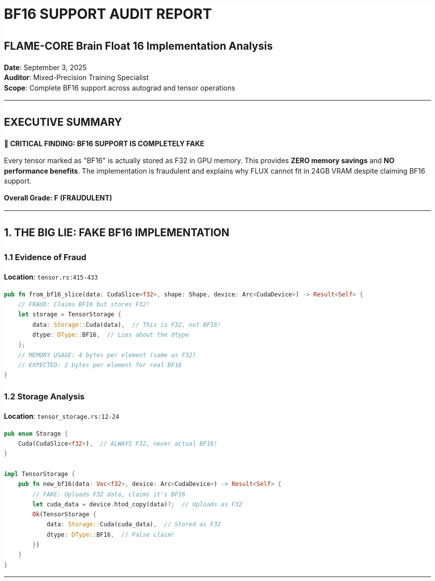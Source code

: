 # BF16 SUPPORT AUDIT REPORT
## FLAME-CORE Brain Float 16 Implementation Analysis

**Date**: September 3, 2025  
**Auditor**: Mixed-Precision Training Specialist  
**Scope**: Complete BF16 support across autograd and tensor operations

---

## EXECUTIVE SUMMARY

**🚨 CRITICAL FINDING: BF16 SUPPORT IS COMPLETELY FAKE**

Every tensor marked as "BF16" is actually stored as F32 in GPU memory. This provides **ZERO memory savings** and **NO performance benefits**. The implementation is fraudulent and explains why FLUX cannot fit in 24GB VRAM despite claiming BF16 support.

**Overall Grade: F (FRAUDULENT)**

---

## 1. THE BIG LIE: FAKE BF16 IMPLEMENTATION

### 1.1 Evidence of Fraud
**Location**: `tensor.rs:415-433`
```rust
pub fn from_bf16_slice(data: CudaSlice<f32>, shape: Shape, device: Arc<CudaDevice>) -> Result<Self> {
    // FRAUD: Claims BF16 but stores F32!
    let storage = TensorStorage {
        data: Storage::Cuda(data),  // This is F32, not BF16!
        dtype: DType::BF16,  // Lies about the dtype
    };
    // MEMORY USAGE: 4 bytes per element (same as F32)
    // EXPECTED: 2 bytes per element for real BF16
}
```

### 1.2 Storage Analysis
**Location**: `tensor_storage.rs:12-24`
```rust
pub enum Storage {
    Cuda(CudaSlice<f32>),  // ALWAYS F32, never actual BF16!
}

impl TensorStorage {
    pub fn new_bf16(data: Vec<f32>, device: Arc<CudaDevice>) -> Result<Self> {
        // FAKE: Uploads F32 data, claims it's BF16
        let cuda_data = device.htod_copy(data)?;  // Uploads as F32
        Ok(TensorStorage {
            data: Storage::Cuda(cuda_data),  // Stored as F32
            dtype: DType::BF16,  // False claim!
        })
    }
}
```

---